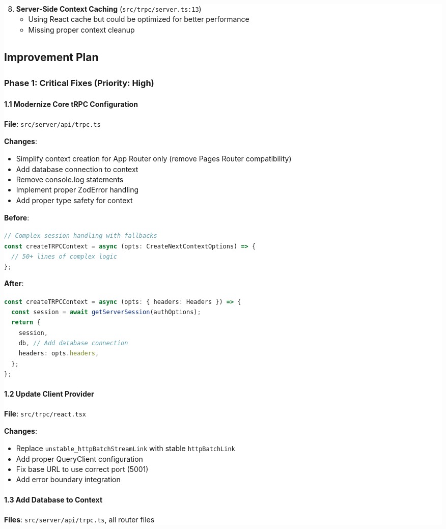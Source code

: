 8. **Server-Side Context Caching** (`src/trpc/server.ts:13`)
   - Using React cache but could be optimized for better performance
   - Missing proper context cleanup

## Improvement Plan

### Phase 1: Critical Fixes (Priority: High)

#### 1.1 Modernize Core tRPC Configuration

**File**: `src/server/api/trpc.ts`

**Changes**:

- Simplify context creation for App Router only (remove Pages Router compatibility)
- Add database connection to context
- Remove console.log statements
- Implement proper ZodError handling
- Add proper type safety for context

**Before**:

```typescript
// Complex session handling with fallbacks
const createTRPCContext = async (opts: CreateNextContextOptions) => {
  // 50+ lines of complex logic
};
```

**After**:

```typescript
const createTRPCContext = async (opts: { headers: Headers }) => {
  const session = await getServerSession(authOptions);
  return {
    session,
    db, // Add database connection
    headers: opts.headers,
  };
};
```

#### 1.2 Update Client Provider

**File**: `src/trpc/react.tsx`

**Changes**:

- Replace `unstable_httpBatchStreamLink` with stable `httpBatchLink`
- Add proper QueryClient configuration
- Fix base URL to use correct port (5001)
- Add error boundary integration

#### 1.3 Add Database to Context

**Files**: `src/server/api/trpc.ts`, all router files
